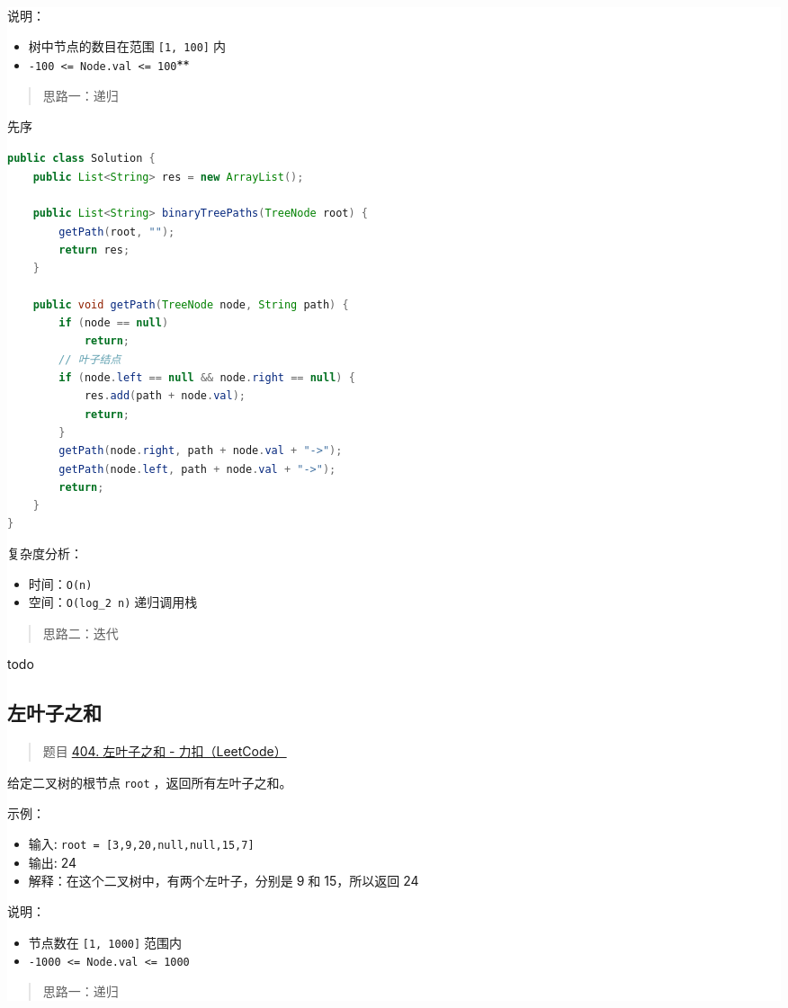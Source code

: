 说明：
- 树中节点的数目在范围 `[1, 100]` 内
- `-100 <= Node.val <= 100`**

> 思路一：递归

先序

```java
public class Solution {
    public List<String> res = new ArrayList();

    public List<String> binaryTreePaths(TreeNode root) {
        getPath(root, "");
        return res;
    }

    public void getPath(TreeNode node, String path) {
        if (node == null)
            return;
        // 叶子结点
        if (node.left == null && node.right == null) {
            res.add(path + node.val);
            return;
        }
        getPath(node.right, path + node.val + "->");
        getPath(node.left, path + node.val + "->");
        return;
    }
}
```

复杂度分析：
- 时间：`O(n)`
- 空间：`O(log_2 n)` 递归调用栈

> 思路二：迭代

todo

## 左叶子之和

> 题目 [404. 左叶子之和 - 力扣（LeetCode）](https://leetcode.cn/problems/sum-of-left-leaves/)

给定二叉树的根节点 `root` ，返回所有左叶子之和。

示例：
- 输入: `root = [3,9,20,null,null,15,7] `
- 输出: 24 
- 解释：在这个二叉树中，有两个左叶子，分别是 9 和 15，所以返回 24
 
说明：
- 节点数在 `[1, 1000]` 范围内
- `-1000 <= Node.val <= 1000`

> 思路一：递归
